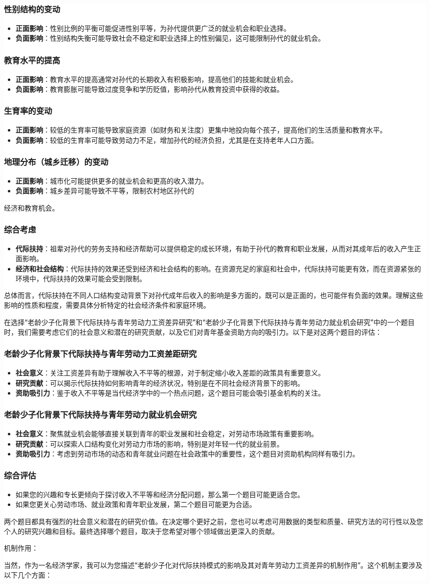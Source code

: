 ### 性别结构的变动
- **正面影响**：性别比例的平衡可能促进性别平等，为孙代提供更广泛的就业机会和职业选择。
- **负面影响**：性别结构失衡可能导致社会不稳定和职业选择上的性别偏见，这可能限制孙代的就业机会。

### 教育水平的提高
- **正面影响**：教育水平的提高通常对孙代的长期收入有积极影响，提高他们的技能和就业机会。
- **负面影响**：教育膨胀可能导致过度竞争和学历贬值，影响孙代从教育投资中获得的收益。

### 生育率的变动
- **正面影响**：较低的生育率可能导致家庭资源（如财务和关注度）更集中地投向每个孩子，提高他们的生活质量和教育水平。
- **负面影响**：较低的生育率可能导致劳动力不足，增加孙代的经济负担，尤其是在支持老年人口方面。

### 地理分布（城乡迁移）的变动
- **正面影响**：城市化可能提供更多的就业机会和更高的收入潜力。
- **负面影响**：城乡差异可能导致不平等，限制农村地区孙代的

经济和教育机会。

### 综合考虑
- **代际扶持**：祖辈对孙代的劳务支持和经济帮助可以提供稳定的成长环境，有助于孙代的教育和职业发展，从而对其成年后的收入产生正面影响。
- **经济和社会结构**：代际扶持的效果还受到经济和社会结构的影响。在资源充足的家庭和社会中，代际扶持可能更有效，而在资源紧张的环境中，代际扶持的效果可能会受到限制。

总体而言，代际扶持在不同人口结构变动背景下对孙代成年后收入的影响是多方面的，既可以是正面的，也可能伴有负面的效果。理解这些影响的性质和程度，需要具体分析特定的社会经济条件和家庭环境。





在选择“老龄少子化背景下代际扶持与青年劳动力工资差异研究”和“老龄少子化背景下代际扶持与青年劳动力就业机会研究”中的一个题目时，我们需要考虑它们的社会意义和潜在的研究贡献，以及它们对青年基金资助方向的吸引力。以下是对这两个题目的评估：

### 老龄少子化背景下代际扶持与青年劳动力工资差距研究

- **社会意义**：关注工资差异有助于理解收入不平等的根源，对于制定缩小收入差距的政策具有重要意义。
- **研究贡献**：可以揭示代际扶持如何影响青年的经济状况，特别是在不同社会经济背景下的影响。
- **资助吸引力**：鉴于收入不平等是当代经济学中的一个热点问题，这个题目可能会吸引基金机构的关注。

### 老龄少子化背景下代际扶持与青年劳动力就业机会研究

- **社会意义**：聚焦就业机会能够直接关联到青年的职业发展和社会稳定，对劳动市场政策有重要影响。
- **研究贡献**：可以探索人口结构变化对劳动力市场的影响，特别是对年轻一代的就业前景。
- **资助吸引力**：考虑到劳动市场的动态和青年就业问题在社会政策中的重要性，这个题目对资助机构同样有吸引力。

### 综合评估
- 如果您的兴趣和专长更倾向于探讨收入不平等和经济分配问题，那么第一个题目可能更适合您。
- 如果您更关心劳动市场、就业政策和青年职业发展，第二个题目可能更为合适。

两个题目都具有强烈的社会意义和潜在的研究价值。在决定哪个更好之前，您也可以考虑可用数据的类型和质量、研究方法的可行性以及您个人的研究兴趣和目标。最终选择哪个题目，取决于您希望对哪个领域做出更深入的贡献。



机制作用：

当然，作为一名经济学家，我可以为您描述“老龄少子化对代际扶持模式的影响及其对青年劳动力工资差异的机制作用”。这个机制主要涉及以下几个方面：
